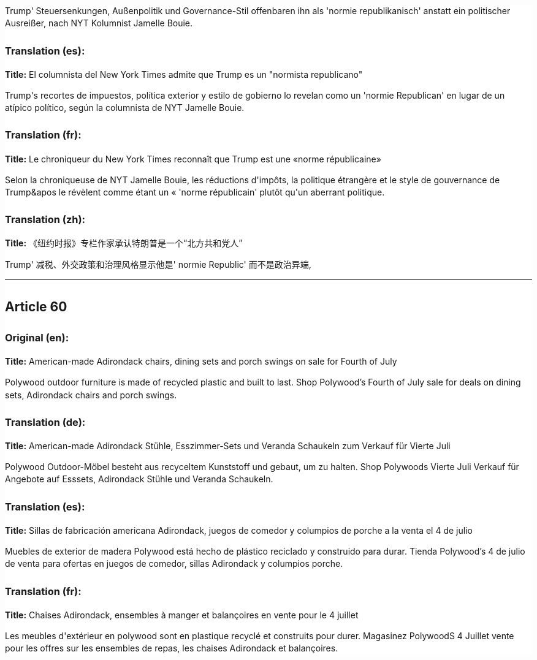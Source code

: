 Trump&apos; Steuersenkungen, Außenpolitik und Governance-Stil offenbaren ihn als &apos;normie republikanisch&apos; anstatt ein politischer Ausreißer, nach NYT Kolumnist Jamelle Bouie.

### Translation (es):
**Title:** El columnista del New York Times admite que Trump es un "normista republicano"

Trump&apos;s recortes de impuestos, política exterior y estilo de gobierno lo revelan como un &apos;normie Republican&apos; en lugar de un atípico político, según la columnista de NYT Jamelle Bouie.

### Translation (fr):
**Title:** Le chroniqueur du New York Times reconnaît que Trump est une «norme républicaine»

Selon la chroniqueuse de NYT Jamelle Bouie, les réductions d'impôts, la politique étrangère et le style de gouvernance de Trump&apos le révèlent comme étant un « &apos;norme républicain&apos; plutôt qu'un aberrant politique.

### Translation (zh):
**Title:** 《纽约时报》专栏作家承认特朗普是一个“北方共和党人”

Trump&apos; 减税、外交政策和治理风格显示他是&apos; normie Republic&apos; 而不是政治异端,

---

## Article 60
### Original (en):
**Title:** American-made Adirondack chairs, dining sets and porch swings on sale for Fourth of July

Polywood outdoor furniture is made of recycled plastic and built to last. Shop Polywood’s Fourth of July sale for deals on dining sets, Adirondack chairs and porch swings.

### Translation (de):
**Title:** American-made Adirondack Stühle, Esszimmer-Sets und Veranda Schaukeln zum Verkauf für Vierte Juli

Polywood Outdoor-Möbel besteht aus recyceltem Kunststoff und gebaut, um zu halten. Shop Polywoods Vierte Juli Verkauf für Angebote auf Esssets, Adirondack Stühle und Veranda Schaukeln.

### Translation (es):
**Title:** Sillas de fabricación americana Adirondack, juegos de comedor y columpios de porche a la venta el 4 de julio

Muebles de exterior de madera Polywood está hecho de plástico reciclado y construido para durar. Tienda Polywood’s 4 de julio de venta para ofertas en juegos de comedor, sillas Adirondack y columpios porche.

### Translation (fr):
**Title:** Chaises Adirondack, ensembles à manger et balançoires en vente pour le 4 juillet

Les meubles d'extérieur en polywood sont en plastique recyclé et construits pour durer. Magasinez PolywoodS 4 Juillet vente pour les offres sur les ensembles de repas, les chaises Adirondack et balançoires.
